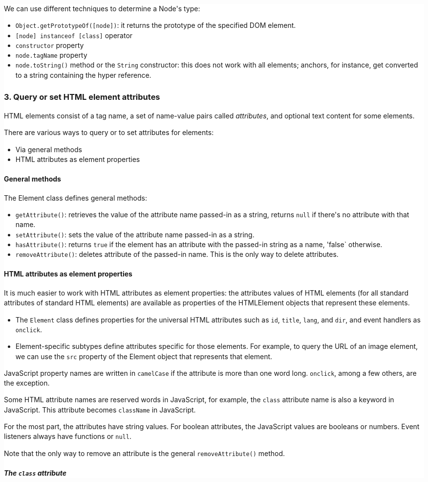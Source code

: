 We can use different techniques to determine a Node's type:

- `Object.getPrototypeOf([node])`: it returns the prototype of the specified DOM element.
- `[node] instanceof [class]` operator
- `constructor` property
- `node.tagName` property
- `node.toString()` method or the `String` constructor: this does not work with all elements; anchors, for instance, get converted to a string containing the hyper reference.

### 3. Query or set HTML element attributes

HTML elements consist of a tag name, a set of name-value pairs called _attributes_, and optional text content for some elements. 

There are various ways to query or to set attributes for elements:

- Via general methods
- HTML attributes as element properties

#### General methods

The Element class defines general methods:

- `getAttribute()`: retrieves the value of the attribute name passed-in as a string, returns `null` if there's no attribute with that name.
- `setAttribute()`: sets the value of the attribute name passed-in as a string.
- `hasAttribute()`: returns `true` if the element has an attribute with the passed-in string as a name, 'false` otherwise.
- `removeAttribute()`: deletes attribute of the passed-in name. This is the only way to delete attributes.

#### HTML attributes as element properties

It is much easier to work with HTML attributes as element properties: the attributes values of HTML elements (for all standard attributes of standard HTML elements) are available as properties of the HTMLElement objects that represent these elements.

- The `Element` class defines properties for the universal HTML attributes such as `id`, `title`, `lang`, and `dir`, and event handlers as `onclick`. 

- Element-specific subtypes define attributes specific for those elements. For example, to query the URL of an image element, we can use the `src` property of the Element object that represents that element.

JavaScript property names are written in `camelCase` if the attribute is more than one word long. `onclick`, among a few others, are the exception.

Some HTML attribute names are reserved words in JavaScript, for example, the `class` attribute name is also a keyword in JavaScript. This attribute becomes `className` in JavaScript.

For the most part, the attributes have string values. For boolean attributes, the JavaScript values are booleans or numbers. Event listeners always have functions or `null`.

Note that the only way to remove an attribute is the general `removeAttribute()` method. 

##### The `class` attribute
